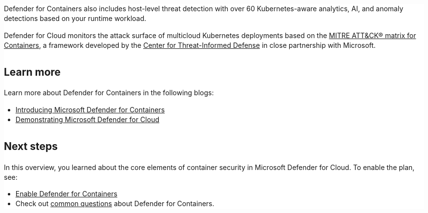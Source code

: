 Defender for Containers also includes host-level threat detection with over 60 Kubernetes-aware analytics, AI, and anomaly detections based on your runtime workload.

Defender for Cloud monitors the attack surface of multicloud Kubernetes deployments based on the [MITRE ATT&CK® matrix for Containers](https://www.microsoft.com/security/blog/2021/04/29/center-for-threat-informed-defense-teams-up-with-microsoft-partners-to-build-the-attck-for-containers-matrix/), a framework developed by the [Center for Threat-Informed Defense](https://mitre-engenuity.org/cybersecurity/center-for-threat-informed-defense/) in close partnership with Microsoft.

## Learn more

Learn more about Defender for Containers in the following blogs:

- [Introducing Microsoft Defender for Containers](https://techcommunity.microsoft.com/t5/microsoft-defender-for-cloud/introducing-microsoft-defender-for-containers/ba-p/2952317)
- [Demonstrating Microsoft Defender for Cloud](https://techcommunity.microsoft.com/t5/microsoft-defender-for-cloud/how-to-demonstrate-the-new-containers-features-in-microsoft/ba-p/3281172)

## Next steps

In this overview, you learned about the core elements of container security in Microsoft Defender for Cloud. To enable the plan, see:

- [Enable Defender for Containers](defender-for-containers-enable.md)
- Check out [common questions](faq-defender-for-containers.yml) about Defender for Containers.
